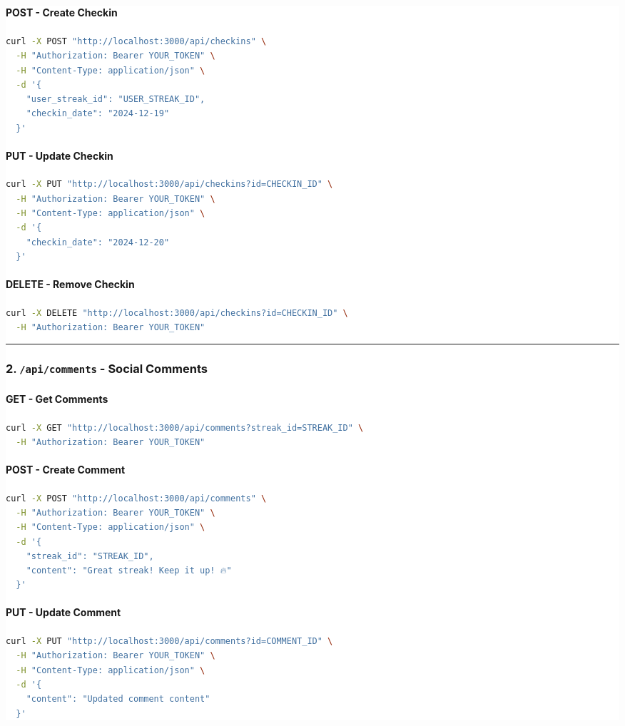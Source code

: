 #### **POST - Create Checkin**
```bash
curl -X POST "http://localhost:3000/api/checkins" \
  -H "Authorization: Bearer YOUR_TOKEN" \
  -H "Content-Type: application/json" \
  -d '{
    "user_streak_id": "USER_STREAK_ID",
    "checkin_date": "2024-12-19"
  }'
```

#### **PUT - Update Checkin**
```bash
curl -X PUT "http://localhost:3000/api/checkins?id=CHECKIN_ID" \
  -H "Authorization: Bearer YOUR_TOKEN" \
  -H "Content-Type: application/json" \
  -d '{
    "checkin_date": "2024-12-20"
  }'
```

#### **DELETE - Remove Checkin**
```bash
curl -X DELETE "http://localhost:3000/api/checkins?id=CHECKIN_ID" \
  -H "Authorization: Bearer YOUR_TOKEN"
```

---

### **2. `/api/comments` - Social Comments**

#### **GET - Get Comments**
```bash
curl -X GET "http://localhost:3000/api/comments?streak_id=STREAK_ID" \
  -H "Authorization: Bearer YOUR_TOKEN"
```

#### **POST - Create Comment**
```bash
curl -X POST "http://localhost:3000/api/comments" \
  -H "Authorization: Bearer YOUR_TOKEN" \
  -H "Content-Type: application/json" \
  -d '{
    "streak_id": "STREAK_ID",
    "content": "Great streak! Keep it up! 🔥"
  }'
```

#### **PUT - Update Comment**
```bash
curl -X PUT "http://localhost:3000/api/comments?id=COMMENT_ID" \
  -H "Authorization: Bearer YOUR_TOKEN" \
  -H "Content-Type: application/json" \
  -d '{
    "content": "Updated comment content"
  }'
```
